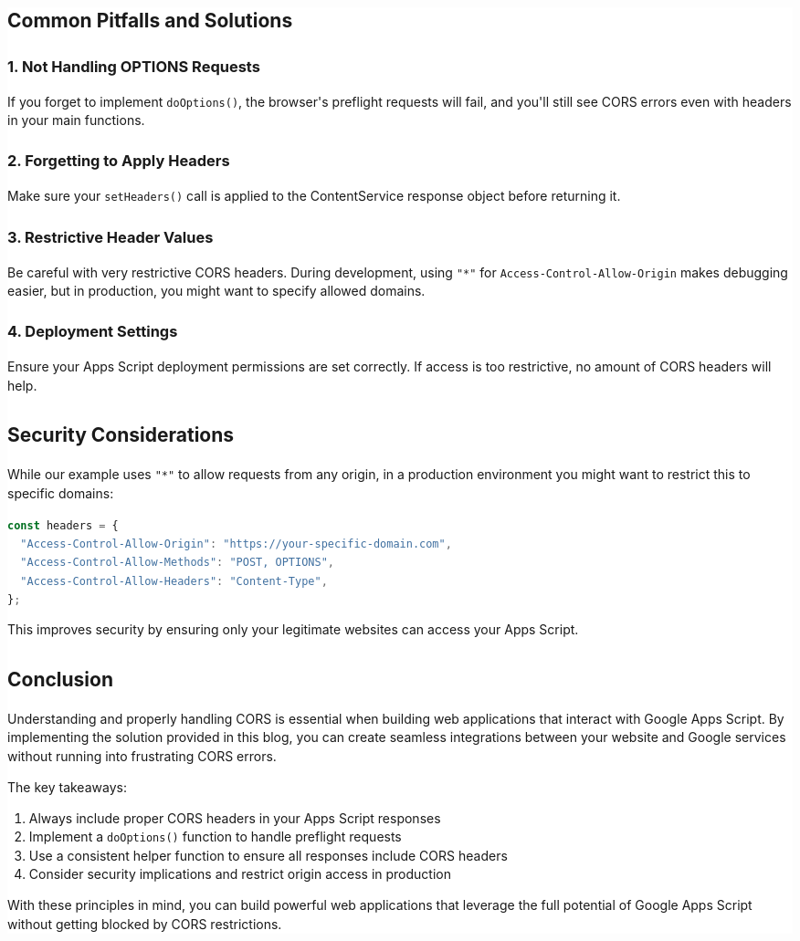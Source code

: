 ## Common Pitfalls and Solutions

### 1. Not Handling OPTIONS Requests

If you forget to implement `doOptions()`, the browser's preflight requests will fail, and you'll still see CORS errors even with headers in your main functions.

### 2. Forgetting to Apply Headers

Make sure your `setHeaders()` call is applied to the ContentService response object before returning it.

### 3. Restrictive Header Values

Be careful with very restrictive CORS headers. During development, using `"*"` for `Access-Control-Allow-Origin` makes debugging easier, but in production, you might want to specify allowed domains.

### 4. Deployment Settings

Ensure your Apps Script deployment permissions are set correctly. If access is too restrictive, no amount of CORS headers will help.

## Security Considerations

While our example uses `"*"` to allow requests from any origin, in a production environment you might want to restrict this to specific domains:

```javascript
const headers = {
  "Access-Control-Allow-Origin": "https://your-specific-domain.com",
  "Access-Control-Allow-Methods": "POST, OPTIONS",
  "Access-Control-Allow-Headers": "Content-Type",
};
```

This improves security by ensuring only your legitimate websites can access your Apps Script.

## Conclusion

Understanding and properly handling CORS is essential when building web applications that interact with Google Apps Script. By implementing the solution provided in this blog, you can create seamless integrations between your website and Google services without running into frustrating CORS errors.

The key takeaways:

1. Always include proper CORS headers in your Apps Script responses
2. Implement a `doOptions()` function to handle preflight requests
3. Use a consistent helper function to ensure all responses include CORS headers
4. Consider security implications and restrict origin access in production

With these principles in mind, you can build powerful web applications that leverage the full potential of Google Apps Script without getting blocked by CORS restrictions.
